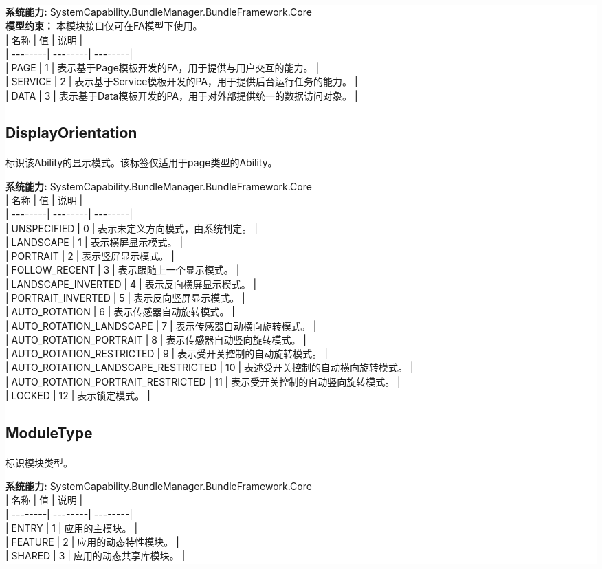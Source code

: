  **系统能力:**  SystemCapability.BundleManager.BundleFramework.Core    
 **模型约束：** 本模块接口仅可在FA模型下使用。    
| 名称 | 值 | 说明 |  
| --------| --------| --------|  
| PAGE | 1 | 表示基于Page模板开发的FA，用于提供与用户交互的能力。 |  
| SERVICE | 2 | 表示基于Service模板开发的PA，用于提供后台运行任务的能力。 |  
| DATA | 3 | 表示基于Data模板开发的PA，用于对外部提供统一的数据访问对象。 |  
    
## DisplayOrientation    
标识该Ability的显示模式。该标签仅适用于page类型的Ability。    
    
 **系统能力:**  SystemCapability.BundleManager.BundleFramework.Core    
| 名称 | 值 | 说明 |  
| --------| --------| --------|  
| UNSPECIFIED | 0 | 表示未定义方向模式，由系统判定。 |  
| LANDSCAPE | 1 | 表示横屏显示模式。 |  
| PORTRAIT | 2 | 表示竖屏显示模式。 |  
| FOLLOW_RECENT | 3 | 表示跟随上一个显示模式。 |  
| LANDSCAPE_INVERTED | 4 | 表示反向横屏显示模式。 |  
| PORTRAIT_INVERTED | 5 | 表示反向竖屏显示模式。 |  
| AUTO_ROTATION | 6 | 表示传感器自动旋转模式。 |  
| AUTO_ROTATION_LANDSCAPE | 7 | 表示传感器自动横向旋转模式。 |  
| AUTO_ROTATION_PORTRAIT | 8 | 表示传感器自动竖向旋转模式。 |  
| AUTO_ROTATION_RESTRICTED | 9 | 表示受开关控制的自动旋转模式。 |  
| AUTO_ROTATION_LANDSCAPE_RESTRICTED | 10 | 表述受开关控制的自动横向旋转模式。 |  
| AUTO_ROTATION_PORTRAIT_RESTRICTED | 11 | 表示受开关控制的自动竖向旋转模式。 |  
| LOCKED | 12 | 表示锁定模式。 |  
    
## ModuleType    
标识模块类型。    
    
 **系统能力:**  SystemCapability.BundleManager.BundleFramework.Core    
| 名称 | 值 | 说明 |  
| --------| --------| --------|  
| ENTRY | 1 | 应用的主模块。 |  
| FEATURE | 2 | 应用的动态特性模块。 |  
| SHARED | 3 | 应用的动态共享库模块。 |  
    